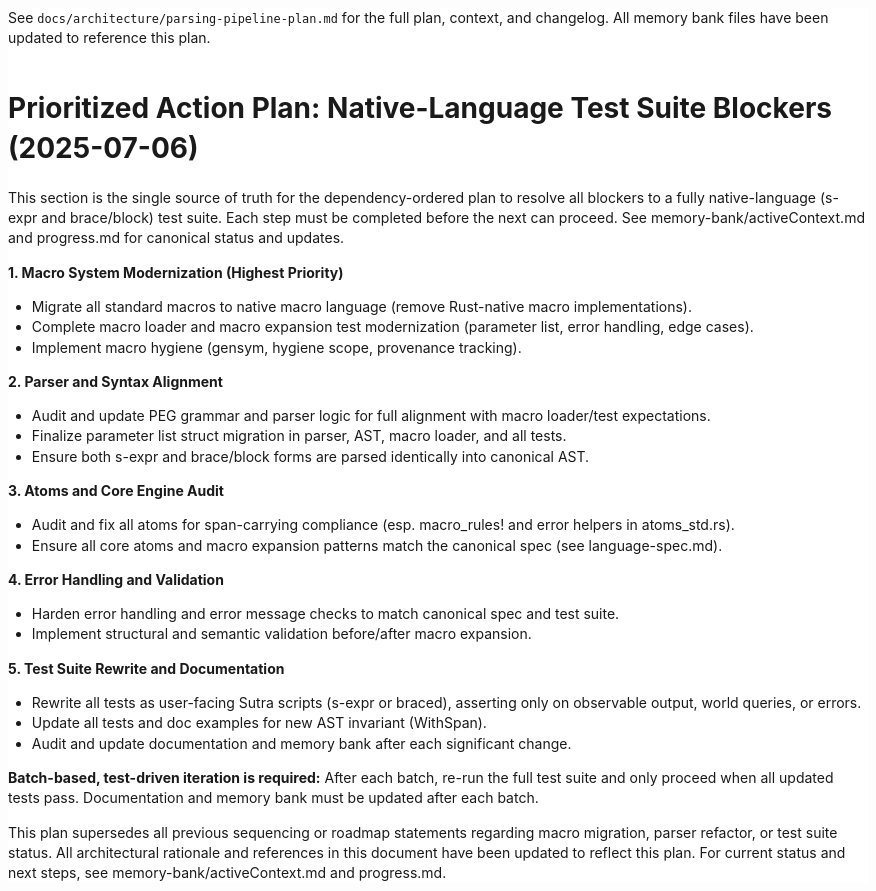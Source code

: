 See `docs/architecture/parsing-pipeline-plan.md` for the full plan, context, and changelog. All memory bank files have been updated to reference this plan.

# Prioritized Action Plan: Native-Language Test Suite Blockers (2025-07-06)

This section is the single source of truth for the dependency-ordered plan to resolve all blockers to a fully native-language (s-expr and brace/block) test suite. Each step must be completed before the next can proceed. See memory-bank/activeContext.md and progress.md for canonical status and updates.

**1. Macro System Modernization (Highest Priority)**
- Migrate all standard macros to native macro language (remove Rust-native macro implementations).
- Complete macro loader and macro expansion test modernization (parameter list, error handling, edge cases).
- Implement macro hygiene (gensym, hygiene scope, provenance tracking).

**2. Parser and Syntax Alignment**
- Audit and update PEG grammar and parser logic for full alignment with macro loader/test expectations.
- Finalize parameter list struct migration in parser, AST, macro loader, and all tests.
- Ensure both s-expr and brace/block forms are parsed identically into canonical AST.

**3. Atoms and Core Engine Audit**
- Audit and fix all atoms for span-carrying compliance (esp. macro_rules! and error helpers in atoms_std.rs).
- Ensure all core atoms and macro expansion patterns match the canonical spec (see language-spec.md).

**4. Error Handling and Validation**
- Harden error handling and error message checks to match canonical spec and test suite.
- Implement structural and semantic validation before/after macro expansion.

**5. Test Suite Rewrite and Documentation**
- Rewrite all tests as user-facing Sutra scripts (s-expr or braced), asserting only on observable output, world queries, or errors.
- Update all tests and doc examples for new AST invariant (WithSpan<Expr>).
- Audit and update documentation and memory bank after each significant change.

**Batch-based, test-driven iteration is required:** After each batch, re-run the full test suite and only proceed when all updated tests pass. Documentation and memory bank must be updated after each batch.

This plan supersedes all previous sequencing or roadmap statements regarding macro migration, parser refactor, or test suite status. All architectural rationale and references in this document have been updated to reflect this plan. For current status and next steps, see memory-bank/activeContext.md and progress.md.
